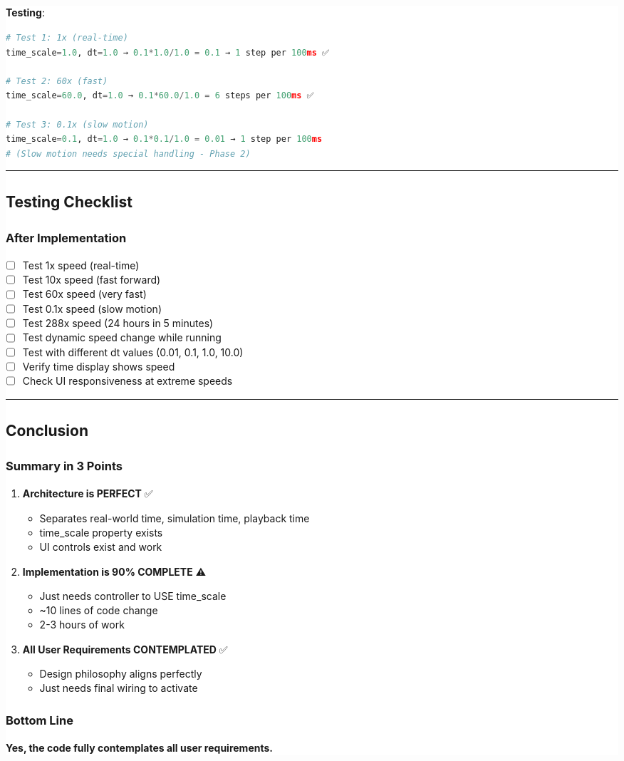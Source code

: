 **Testing**:
```python
# Test 1: 1x (real-time)
time_scale=1.0, dt=1.0 → 0.1*1.0/1.0 = 0.1 → 1 step per 100ms ✅

# Test 2: 60x (fast)
time_scale=60.0, dt=1.0 → 0.1*60.0/1.0 = 6 steps per 100ms ✅

# Test 3: 0.1x (slow motion)  
time_scale=0.1, dt=1.0 → 0.1*0.1/1.0 = 0.01 → 1 step per 100ms
# (Slow motion needs special handling - Phase 2)
```

---

## Testing Checklist

### After Implementation

- [ ] Test 1x speed (real-time)
- [ ] Test 10x speed (fast forward)
- [ ] Test 60x speed (very fast)
- [ ] Test 0.1x speed (slow motion)
- [ ] Test 288x speed (24 hours in 5 minutes)
- [ ] Test dynamic speed change while running
- [ ] Test with different dt values (0.01, 0.1, 1.0, 10.0)
- [ ] Verify time display shows speed
- [ ] Check UI responsiveness at extreme speeds

---

## Conclusion

### Summary in 3 Points

1. **Architecture is PERFECT** ✅
   - Separates real-world time, simulation time, playback time
   - time_scale property exists
   - UI controls exist and work

2. **Implementation is 90% COMPLETE** ⚠️
   - Just needs controller to USE time_scale
   - ~10 lines of code change
   - 2-3 hours of work

3. **All User Requirements CONTEMPLATED** ✅
   - Design philosophy aligns perfectly
   - Just needs final wiring to activate

### Bottom Line

**Yes, the code fully contemplates all user requirements.**
